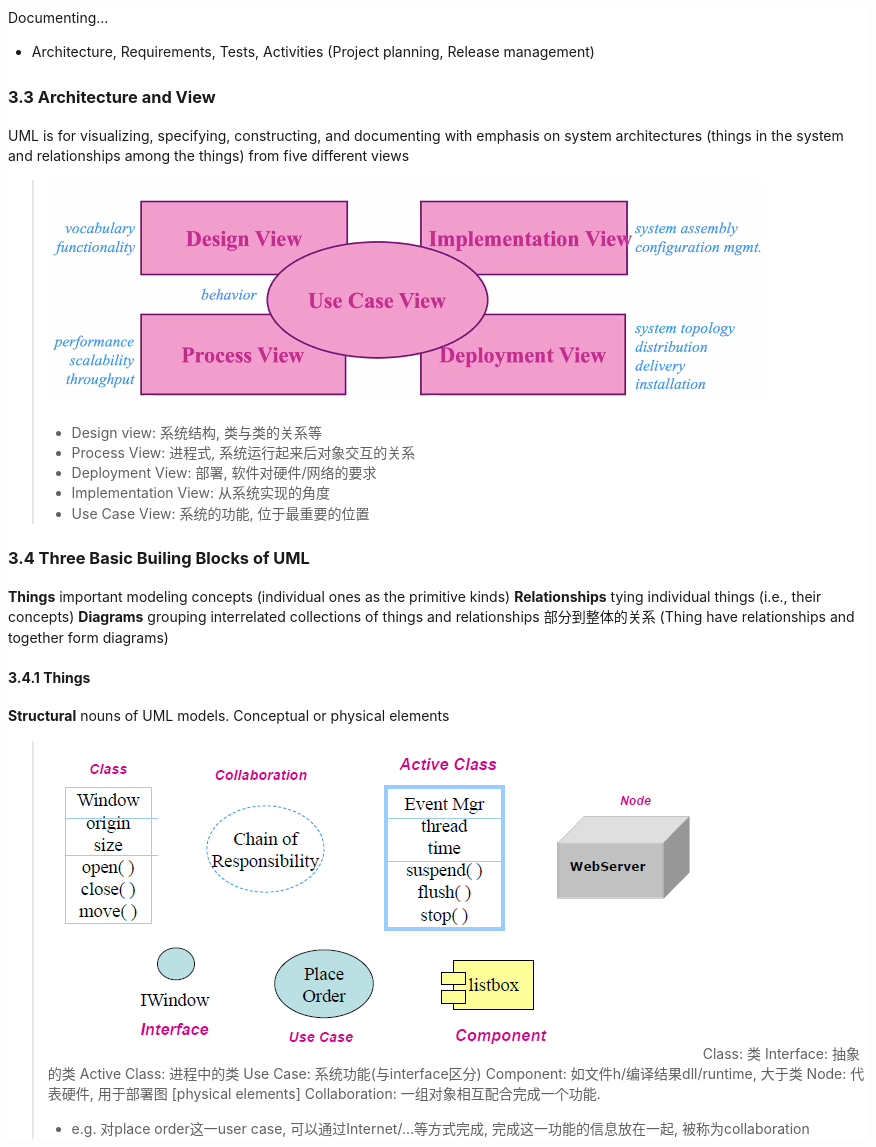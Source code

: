 Documenting...
- Architecture, Requirements, Tests, Activities (Project planning, Release management)

### 3.3 Architecture and View
UML is for visualizing, specifying, constructing, and documenting with emphasis on system architectures (things in the system and relationships among the things) from five different views

> ![architecture](img/0309-2.png)
> - Design view: 系统结构, 类与类的关系等
> - Process View: 进程式, 系统运行起来后对象交互的关系
> - Deployment View: 部署, 软件对硬件/网络的要求
> - Implementation View: 从系统实现的角度
> - Use Case View: 系统的功能, 位于最重要的位置

### 3.4 Three Basic Builing Blocks of UML

**Things**  important modeling concepts (individual ones as the primitive kinds)
**Relationships** tying individual things (i.e., their concepts)
**Diagrams**   grouping interrelated collections of things and relationships
部分到整体的关系 (Thing have relationships and together form diagrams)

#### 3.4.1 Things

**Structural** nouns of UML models. Conceptual or physical elements

> ![struct things](img/0309-3.png)
> Class: 类
> Interface: 抽象的类
> Active Class: 进程中的类
> Use Case: 系统功能(与interface区分)
> Component: 如文件h/编译结果dll/runtime, 大于类
> Node: 代表硬件, 用于部署图 [physical elements]
> Collaboration: 一组对象相互配合完成一个功能. 
> - e.g. 对place order这一user case, 可以通过Internet/...等方式完成, 完成这一功能的信息放在一起, 被称为collaboration
